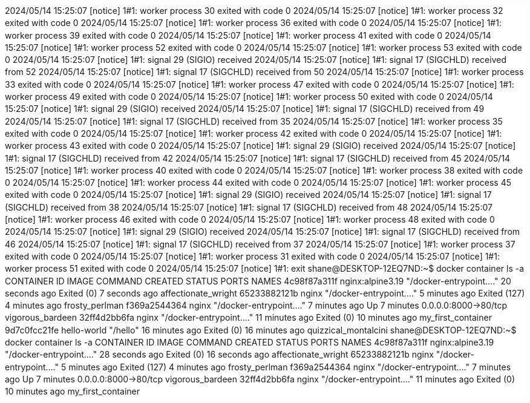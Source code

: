 2024/05/14 15:25:07 [notice] 1#1: worker process 30 exited with code 0
2024/05/14 15:25:07 [notice] 1#1: worker process 32 exited with code 0
2024/05/14 15:25:07 [notice] 1#1: worker process 36 exited with code 0
2024/05/14 15:25:07 [notice] 1#1: worker process 39 exited with code 0
2024/05/14 15:25:07 [notice] 1#1: worker process 41 exited with code 0
2024/05/14 15:25:07 [notice] 1#1: worker process 52 exited with code 0
2024/05/14 15:25:07 [notice] 1#1: worker process 53 exited with code 0
2024/05/14 15:25:07 [notice] 1#1: signal 29 (SIGIO) received
2024/05/14 15:25:07 [notice] 1#1: signal 17 (SIGCHLD) received from 52
2024/05/14 15:25:07 [notice] 1#1: signal 17 (SIGCHLD) received from 50
2024/05/14 15:25:07 [notice] 1#1: worker process 33 exited with code 0
2024/05/14 15:25:07 [notice] 1#1: worker process 47 exited with code 0
2024/05/14 15:25:07 [notice] 1#1: worker process 49 exited with code 0
2024/05/14 15:25:07 [notice] 1#1: worker process 50 exited with code 0
2024/05/14 15:25:07 [notice] 1#1: signal 29 (SIGIO) received
2024/05/14 15:25:07 [notice] 1#1: signal 17 (SIGCHLD) received from 49
2024/05/14 15:25:07 [notice] 1#1: signal 17 (SIGCHLD) received from 35
2024/05/14 15:25:07 [notice] 1#1: worker process 35 exited with code 0
2024/05/14 15:25:07 [notice] 1#1: worker process 42 exited with code 0
2024/05/14 15:25:07 [notice] 1#1: worker process 43 exited with code 0
2024/05/14 15:25:07 [notice] 1#1: signal 29 (SIGIO) received
2024/05/14 15:25:07 [notice] 1#1: signal 17 (SIGCHLD) received from 42
2024/05/14 15:25:07 [notice] 1#1: signal 17 (SIGCHLD) received from 45
2024/05/14 15:25:07 [notice] 1#1: worker process 40 exited with code 0
2024/05/14 15:25:07 [notice] 1#1: worker process 38 exited with code 0
2024/05/14 15:25:07 [notice] 1#1: worker process 44 exited with code 0
2024/05/14 15:25:07 [notice] 1#1: worker process 45 exited with code 0
2024/05/14 15:25:07 [notice] 1#1: signal 29 (SIGIO) received
2024/05/14 15:25:07 [notice] 1#1: signal 17 (SIGCHLD) received from 38
2024/05/14 15:25:07 [notice] 1#1: signal 17 (SIGCHLD) received from 48
2024/05/14 15:25:07 [notice] 1#1: worker process 46 exited with code 0
2024/05/14 15:25:07 [notice] 1#1: worker process 48 exited with code 0
2024/05/14 15:25:07 [notice] 1#1: signal 29 (SIGIO) received
2024/05/14 15:25:07 [notice] 1#1: signal 17 (SIGCHLD) received from 46
2024/05/14 15:25:07 [notice] 1#1: signal 17 (SIGCHLD) received from 37
2024/05/14 15:25:07 [notice] 1#1: worker process 37 exited with code 0
2024/05/14 15:25:07 [notice] 1#1: worker process 31 exited with code 0
2024/05/14 15:25:07 [notice] 1#1: worker process 51 exited with code 0
2024/05/14 15:25:07 [notice] 1#1: exit
shane@DESKTOP-12EQ7ND:~$ docker container ls -a
CONTAINER ID   IMAGE              COMMAND                  CREATED          STATUS                       PORTS                  NAMES
4c98f87a311f   nginx:alpine3.19   "/docker-entrypoint.…"   20 seconds ago   Exited (0) 7 seconds ago                            affectionate_wright
65233882121b   nginx              "/docker-entrypoint.…"   5 minutes ago    Exited (127) 4 minutes ago                          frosty_perlman
f369a2544364   nginx              "/docker-entrypoint.…"   7 minutes ago    Up 7 minutes                 0.0.0.0:8000->80/tcp   vigorous_bardeen
32ff4d2bb6fa   nginx              "/docker-entrypoint.…"   11 minutes ago   Exited (0) 10 minutes ago                           my_first_container
9d7c0fcc21fe   hello-world        "/hello"                 16 minutes ago   Exited (0) 16 minutes ago                           quizzical_montalcini
shane@DESKTOP-12EQ7ND:~$ docker container ls -a
CONTAINER ID   IMAGE              COMMAND                  CREATED          STATUS                       PORTS                  NAMES
4c98f87a311f   nginx:alpine3.19   "/docker-entrypoint.…"   28 seconds ago   Exited (0) 16 seconds ago                           affectionate_wright
65233882121b   nginx              "/docker-entrypoint.…"   5 minutes ago    Exited (127) 4 minutes ago                          frosty_perlman
f369a2544364   nginx              "/docker-entrypoint.…"   7 minutes ago    Up 7 minutes                 0.0.0.0:8000->80/tcp   vigorous_bardeen
32ff4d2bb6fa   nginx              "/docker-entrypoint.…"   11 minutes ago   Exited (0) 10 minutes ago                           my_first_container